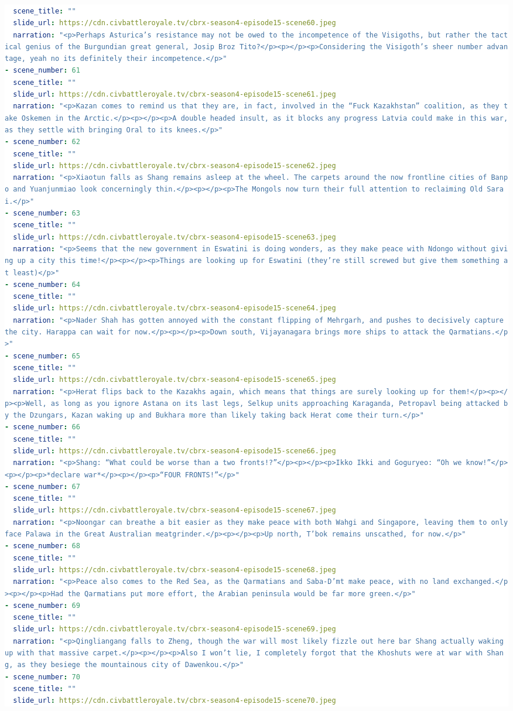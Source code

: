 ```yaml
  scene_title: ""
  slide_url: https://cdn.civbattleroyale.tv/cbrx-season4-episode15-scene60.jpeg
  narration: "<p>Perhaps Asturica’s resistance may not be owed to the incompetence of the Visigoths, but rather the tactical genius of the Burgundian great general, Josip Broz Tito?</p><p></p><p>Considering the Visigoth’s sheer number advantage, yeah no its definitely their incompetence.</p>"
- scene_number: 61
  scene_title: ""
  slide_url: https://cdn.civbattleroyale.tv/cbrx-season4-episode15-scene61.jpeg
  narration: "<p>Kazan comes to remind us that they are, in fact, involved in the “Fuck Kazakhstan” coalition, as they take Oskemen in the Arctic.</p><p></p><p>A double headed insult, as it blocks any progress Latvia could make in this war, as they settle with bringing Oral to its knees.</p>"
- scene_number: 62
  scene_title: ""
  slide_url: https://cdn.civbattleroyale.tv/cbrx-season4-episode15-scene62.jpeg
  narration: "<p>Xiaotun falls as Shang remains asleep at the wheel. The carpets around the now frontline cities of Banpo and Yuanjunmiao look concerningly thin.</p><p></p><p>The Mongols now turn their full attention to reclaiming Old Sarai.</p>"
- scene_number: 63
  scene_title: ""
  slide_url: https://cdn.civbattleroyale.tv/cbrx-season4-episode15-scene63.jpeg
  narration: "<p>Seems that the new government in Eswatini is doing wonders, as they make peace with Ndongo without giving up a city this time!</p><p></p><p>Things are looking up for Eswatini (they’re still screwed but give them something at least)</p>"
- scene_number: 64
  scene_title: ""
  slide_url: https://cdn.civbattleroyale.tv/cbrx-season4-episode15-scene64.jpeg
  narration: "<p>Nader Shah has gotten annoyed with the constant flipping of Mehrgarh, and pushes to decisively capture the city. Harappa can wait for now.</p><p></p><p>Down south, Vijayanagara brings more ships to attack the Qarmatians.</p>"
- scene_number: 65
  scene_title: ""
  slide_url: https://cdn.civbattleroyale.tv/cbrx-season4-episode15-scene65.jpeg
  narration: "<p>Herat flips back to the Kazakhs again, which means that things are surely looking up for them!</p><p></p><p>Well, as long as you ignore Astana on its last legs, Selkup units approaching Karaganda, Petropavl being attacked by the Dzungars, Kazan waking up and Bukhara more than likely taking back Herat come their turn.</p>"
- scene_number: 66
  scene_title: ""
  slide_url: https://cdn.civbattleroyale.tv/cbrx-season4-episode15-scene66.jpeg
  narration: "<p>Shang: “What could be worse than a two fronts!?”</p><p></p><p>Ikko Ikki and Goguryeo: “Oh we know!”</p><p></p><p>*declare war*</p><p></p><p>“FOUR FRONTS!”</p>"
- scene_number: 67
  scene_title: ""
  slide_url: https://cdn.civbattleroyale.tv/cbrx-season4-episode15-scene67.jpeg
  narration: "<p>Noongar can breathe a bit easier as they make peace with both Wahgi and Singapore, leaving them to only face Palawa in the Great Australian meatgrinder.</p><p></p><p>Up north, T’bok remains unscathed, for now.</p>"
- scene_number: 68
  scene_title: ""
  slide_url: https://cdn.civbattleroyale.tv/cbrx-season4-episode15-scene68.jpeg
  narration: "<p>Peace also comes to the Red Sea, as the Qarmatians and Saba-D’mt make peace, with no land exchanged.</p><p></p><p>Had the Qarmatians put more effort, the Arabian peninsula would be far more green.</p>"
- scene_number: 69
  scene_title: ""
  slide_url: https://cdn.civbattleroyale.tv/cbrx-season4-episode15-scene69.jpeg
  narration: "<p>Qingliangang falls to Zheng, though the war will most likely fizzle out here bar Shang actually waking up with that massive carpet.</p><p></p><p>Also I won’t lie, I completely forgot that the Khoshuts were at war with Shang, as they besiege the mountainous city of Dawenkou.</p>"
- scene_number: 70
  scene_title: ""
  slide_url: https://cdn.civbattleroyale.tv/cbrx-season4-episode15-scene70.jpeg
```